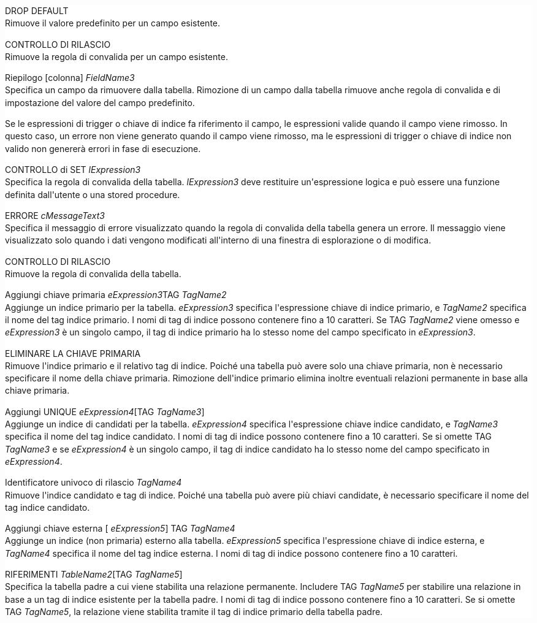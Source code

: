  DROP DEFAULT  
 Rimuove il valore predefinito per un campo esistente.  
  
 CONTROLLO DI RILASCIO  
 Rimuove la regola di convalida per un campo esistente.  
  
 Riepilogo [colonna] *FieldName3*  
 Specifica un campo da rimuovere dalla tabella. Rimozione di un campo dalla tabella rimuove anche regola di convalida e di impostazione del valore del campo predefinito.  
  
 Se le espressioni di trigger o chiave di indice fa riferimento il campo, le espressioni valide quando il campo viene rimosso. In questo caso, un errore non viene generato quando il campo viene rimosso, ma le espressioni di trigger o chiave di indice non valido non genererà errori in fase di esecuzione.  
  
 CONTROLLO di SET *lExpression3*  
 Specifica la regola di convalida della tabella. *lExpression3* deve restituire un'espressione logica e può essere una funzione definita dall'utente o una stored procedure.  
  
 ERRORE *cMessageText3*  
 Specifica il messaggio di errore visualizzato quando la regola di convalida della tabella genera un errore. Il messaggio viene visualizzato solo quando i dati vengono modificati all'interno di una finestra di esplorazione o di modifica.  
  
 CONTROLLO DI RILASCIO  
 Rimuove la regola di convalida della tabella.  
  
 Aggiungi chiave primaria *eExpression3*TAG *TagName2*  
 Aggiunge un indice primario per la tabella. *eExpression3* specifica l'espressione chiave di indice primario, e *TagName2* specifica il nome del tag indice primario. I nomi di tag di indice possono contenere fino a 10 caratteri. Se TAG *TagName2* viene omesso e *eExpression3* è un singolo campo, il tag di indice primario ha lo stesso nome del campo specificato in *eExpression3*.  
  
 ELIMINARE LA CHIAVE PRIMARIA  
 Rimuove l'indice primario e il relativo tag di indice. Poiché una tabella può avere solo una chiave primaria, non è necessario specificare il nome della chiave primaria. Rimozione dell'indice primario elimina inoltre eventuali relazioni permanente in base alla chiave primaria.  
  
 Aggiungi UNIQUE *eExpression4*[TAG *TagName3*]  
 Aggiunge un indice di candidati per la tabella. *eExpression4* specifica l'espressione chiave indice candidato, e *TagName3* specifica il nome del tag indice candidato. I nomi di tag di indice possono contenere fino a 10 caratteri. Se si omette TAG *TagName3* e se *eExpression4* è un singolo campo, il tag di indice candidato ha lo stesso nome del campo specificato in *eExpression4*.  
  
 Identificatore univoco di rilascio *TagName4*  
 Rimuove l'indice candidato e tag di indice. Poiché una tabella può avere più chiavi candidate, è necessario specificare il nome del tag indice candidato.  
  
 Aggiungi chiave esterna [ *eExpression5*] TAG *TagName4*  
 Aggiunge un indice (non primaria) esterno alla tabella. *eExpression5* specifica l'espressione chiave di indice esterna, e *TagName4* specifica il nome del tag indice esterna. I nomi di tag di indice possono contenere fino a 10 caratteri.  
  
 RIFERIMENTI *TableName2*[TAG *TagName5*]  
 Specifica la tabella padre a cui viene stabilita una relazione permanente. Includere TAG *TagName5* per stabilire una relazione in base a un tag di indice esistente per la tabella padre. I nomi di tag di indice possono contenere fino a 10 caratteri. Se si omette TAG *TagName5*, la relazione viene stabilita tramite il tag di indice primario della tabella padre.  
  